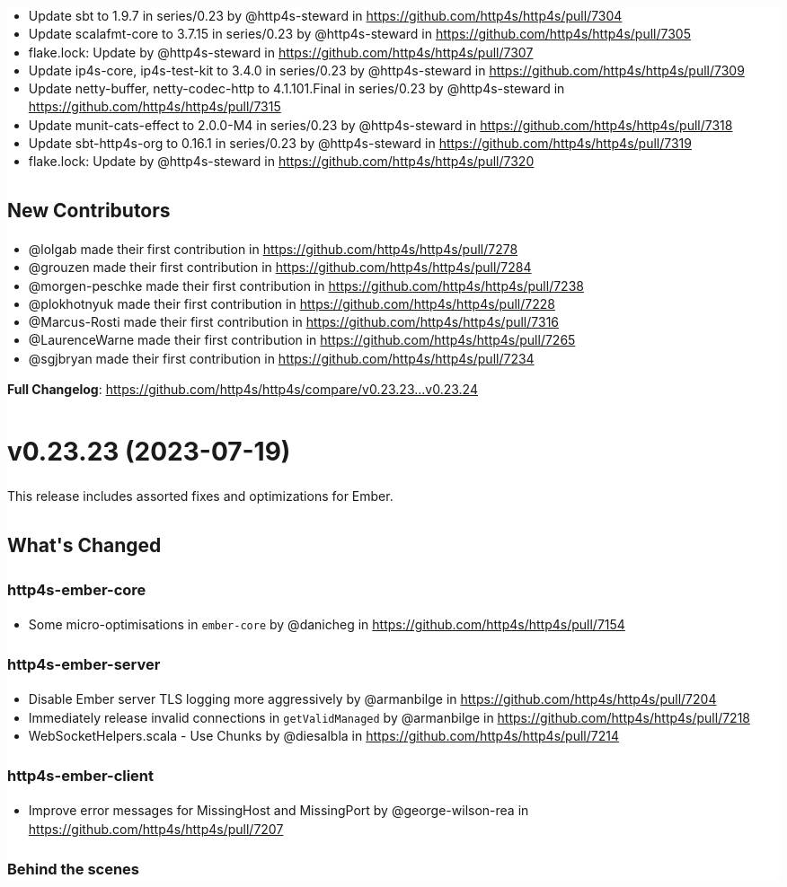 * Update sbt to 1.9.7 in series/0.23 by @http4s-steward in https://github.com/http4s/http4s/pull/7304
* Update scalafmt-core to 3.7.15 in series/0.23 by @http4s-steward in https://github.com/http4s/http4s/pull/7305
* flake.lock: Update by @http4s-steward in https://github.com/http4s/http4s/pull/7307
* Update ip4s-core, ip4s-test-kit to 3.4.0 in series/0.23 by @http4s-steward in https://github.com/http4s/http4s/pull/7309
* Update netty-buffer, netty-codec-http to 4.1.101.Final in series/0.23 by @http4s-steward in https://github.com/http4s/http4s/pull/7315
* Update munit-cats-effect to 2.0.0-M4 in series/0.23 by @http4s-steward in https://github.com/http4s/http4s/pull/7318
* Update sbt-http4s-org to 0.16.1 in series/0.23 by @http4s-steward in https://github.com/http4s/http4s/pull/7319
* flake.lock: Update by @http4s-steward in https://github.com/http4s/http4s/pull/7320

## New Contributors
* @lolgab made their first contribution in https://github.com/http4s/http4s/pull/7278
* @grouzen made their first contribution in https://github.com/http4s/http4s/pull/7284
* @morgen-peschke made their first contribution in https://github.com/http4s/http4s/pull/7238
* @plokhotnyuk made their first contribution in https://github.com/http4s/http4s/pull/7228
* @Marcus-Rosti made their first contribution in https://github.com/http4s/http4s/pull/7316
* @LaurenceWarne made their first contribution in https://github.com/http4s/http4s/pull/7265
* @sgjbryan made their first contribution in https://github.com/http4s/http4s/pull/7234

**Full Changelog**: https://github.com/http4s/http4s/compare/v0.23.23...v0.23.24

# v0.23.23 (2023-07-19)

This release includes assorted fixes and optimizations for Ember.

## What's Changed

### http4s-ember-core

* Some micro-optimisations in `ember-core` by @danicheg in https://github.com/http4s/http4s/pull/7154

### http4s-ember-server

* Disable Ember server TLS logging more aggressively by @armanbilge in https://github.com/http4s/http4s/pull/7204
* Immediately release invalid connections in `getValidManaged` by @armanbilge in https://github.com/http4s/http4s/pull/7218
* WebSocketHelpers.scala - Use Chunks by @diesalbla in https://github.com/http4s/http4s/pull/7214

### http4s-ember-client

* Improve error messages for MissingHost and MissingPort by @george-wilson-rea in https://github.com/http4s/http4s/pull/7207

### Behind the scenes
